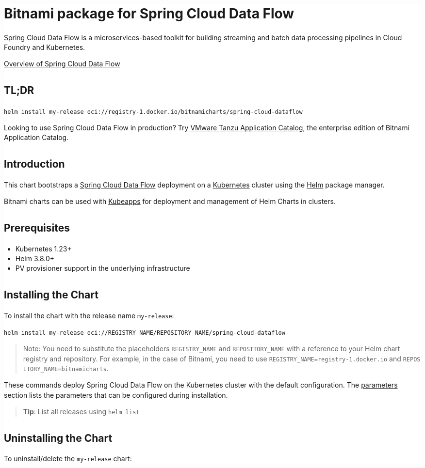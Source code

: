

# Bitnami package for Spring Cloud Data Flow

Spring Cloud Data Flow is a microservices-based toolkit for building streaming and batch data processing pipelines in Cloud Foundry and Kubernetes.

[Overview of Spring Cloud Data Flow](https://github.com/spring-cloud/spring-cloud-dataflow)

## TL;DR

```console
helm install my-release oci://registry-1.docker.io/bitnamicharts/spring-cloud-dataflow
```

Looking to use Spring Cloud Data Flow in production? Try [VMware Tanzu Application Catalog](https://bitnami.com/enterprise), the enterprise edition of Bitnami Application Catalog.

## Introduction

This chart bootstraps a [Spring Cloud Data Flow](https://github.com/bitnami/containers/tree/main/bitnami/spring-cloud-dataflow) deployment on a [Kubernetes](https://kubernetes.io) cluster using the [Helm](https://helm.sh) package manager.

Bitnami charts can be used with [Kubeapps](https://kubeapps.dev/) for deployment and management of Helm Charts in clusters.

## Prerequisites

- Kubernetes 1.23+
- Helm 3.8.0+
- PV provisioner support in the underlying infrastructure

## Installing the Chart

To install the chart with the release name `my-release`:

```console
helm install my-release oci://REGISTRY_NAME/REPOSITORY_NAME/spring-cloud-dataflow
```

> Note: You need to substitute the placeholders `REGISTRY_NAME` and `REPOSITORY_NAME` with a reference to your Helm chart registry and repository. For example, in the case of Bitnami, you need to use `REGISTRY_NAME=registry-1.docker.io` and `REPOSITORY_NAME=bitnamicharts`.

These commands deploy Spring Cloud Data Flow on the Kubernetes cluster with the default configuration. The [parameters](#parameters) section lists the parameters that can be configured during installation.

> **Tip**: List all releases using `helm list`

## Uninstalling the Chart

To uninstall/delete the `my-release` chart:
